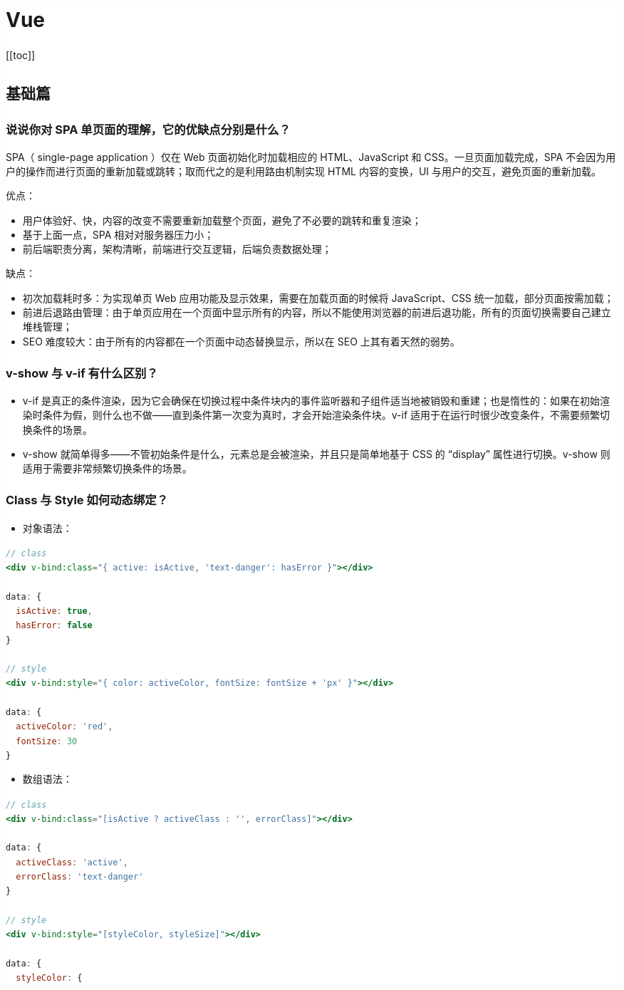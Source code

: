 # Vue
[[toc]]

## 基础篇
### 说说你对 SPA 单页面的理解，它的优缺点分别是什么？

SPA（ single-page application ）仅在 Web 页面初始化时加载相应的 HTML、JavaScript 和 CSS。一旦页面加载完成，SPA 不会因为用户的操作而进行页面的重新加载或跳转；取而代之的是利用路由机制实现 HTML 内容的变换，UI 与用户的交互，避免页面的重新加载。

优点：

- 用户体验好、快，内容的改变不需要重新加载整个页面，避免了不必要的跳转和重复渲染；
- 基于上面一点，SPA 相对对服务器压力小；
- 前后端职责分离，架构清晰，前端进行交互逻辑，后端负责数据处理；

缺点：

- 初次加载耗时多：为实现单页 Web 应用功能及显示效果，需要在加载页面的时候将 JavaScript、CSS 统一加载，部分页面按需加载；
- 前进后退路由管理：由于单页应用在一个页面中显示所有的内容，所以不能使用浏览器的前进后退功能，所有的页面切换需要自己建立堆栈管理；
- SEO 难度较大：由于所有的内容都在一个页面中动态替换显示，所以在 SEO 上其有着天然的弱势。

### v-show 与 v-if 有什么区别？

- v-if 是真正的条件渲染，因为它会确保在切换过程中条件块内的事件监听器和子组件适当地被销毁和重建；也是惰性的：如果在初始渲染时条件为假，则什么也不做——直到条件第一次变为真时，才会开始渲染条件块。v-if 适用于在运行时很少改变条件，不需要频繁切换条件的场景。

- v-show 就简单得多——不管初始条件是什么，元素总是会被渲染，并且只是简单地基于 CSS 的 “display” 属性进行切换。v-show 则适用于需要非常频繁切换条件的场景。

### Class 与 Style 如何动态绑定？

- 对象语法：

```jsx
// class
<div v-bind:class="{ active: isActive, 'text-danger': hasError }"></div>

data: {
  isActive: true,
  hasError: false
}

// style
<div v-bind:style="{ color: activeColor, fontSize: fontSize + 'px' }"></div>

data: {
  activeColor: 'red',
  fontSize: 30
}
```

- 数组语法：

```jsx
// class
<div v-bind:class="[isActive ? activeClass : '', errorClass]"></div>

data: {
  activeClass: 'active',
  errorClass: 'text-danger'
}

// style
<div v-bind:style="[styleColor, styleSize]"></div>

data: {
  styleColor: {
```
